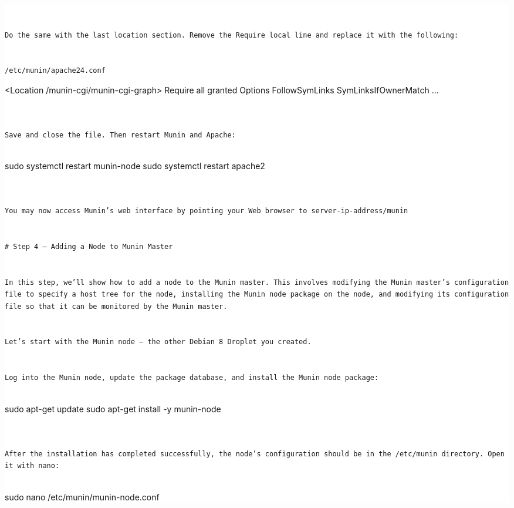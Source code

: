 ```


Do the same with the last location section. Remove the Require local line and replace it with the following:


/etc/munin/apache24.conf
```
<Location /munin-cgi/munin-cgi-graph>
        Require all granted
        Options FollowSymLinks SymLinksIfOwnerMatch
        ...
</Location>

```


Save and close the file. Then restart Munin and Apache:


```
sudo systemctl restart munin-node
sudo systemctl restart apache2


```


You may now access Munin’s web interface by pointing your Web browser to server-ip-address/munin


# Step 4 — Adding a Node to Munin Master


In this step, we’ll show how to add a node to the Munin master. This involves modifying the Munin master’s configuration file to specify a host tree for the node, installing the Munin node package on the node, and modifying its configuration file so that it can be monitored by the Munin master.


Let’s start with the Munin node — the other Debian 8 Droplet you created.


Log into the Munin node, update the package database, and install the Munin node package:


```
sudo apt-get update
sudo apt-get install -y munin-node


```


After the installation has completed successfully, the node’s configuration should be in the /etc/munin directory. Open it with nano:


```
sudo nano /etc/munin/munin-node.conf
